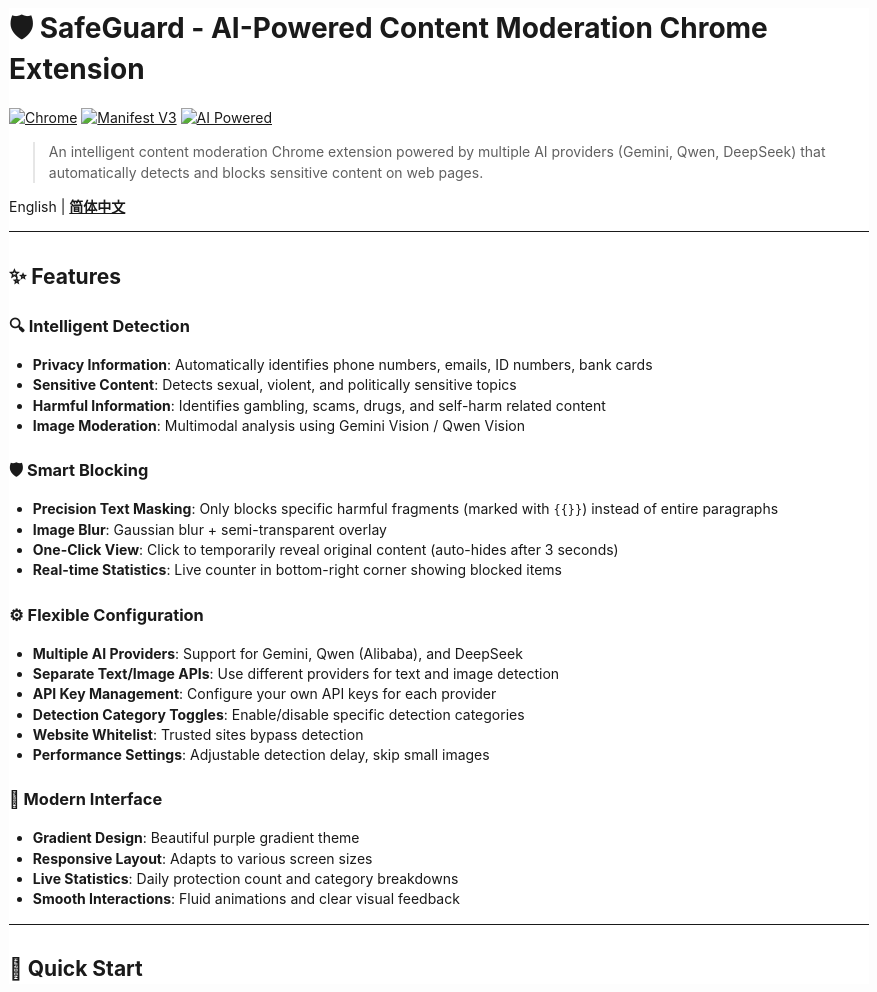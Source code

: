 # 🛡️ SafeGuard - AI-Powered Content Moderation Chrome Extension

[![Chrome](https://img.shields.io/badge/Chrome-Extension-green)](https://www.google.com/chrome/)
[![Manifest V3](https://img.shields.io/badge/Manifest-V3-blue)](https://developer.chrome.com/docs/extensions/mv3/)
[![AI Powered](https://img.shields.io/badge/Powered_by-AI-orange)](https://ai.google.dev/)

> An intelligent content moderation Chrome extension powered by multiple AI providers (Gemini, Qwen, DeepSeek) that automatically detects and blocks sensitive content on web pages.

English | **[简体中文](README.zh-CN.md)**

---

## ✨ Features

### 🔍 Intelligent Detection

- **Privacy Information**: Automatically identifies phone numbers, emails, ID numbers, bank cards
- **Sensitive Content**: Detects sexual, violent, and politically sensitive topics
- **Harmful Information**: Identifies gambling, scams, drugs, and self-harm related content
- **Image Moderation**: Multimodal analysis using Gemini Vision / Qwen Vision

### 🛡️ Smart Blocking

- **Precision Text Masking**: Only blocks specific harmful fragments (marked with `{{}}`) instead of entire paragraphs
- **Image Blur**: Gaussian blur + semi-transparent overlay
- **One-Click View**: Click to temporarily reveal original content (auto-hides after 3 seconds)
- **Real-time Statistics**: Live counter in bottom-right corner showing blocked items

### ⚙️ Flexible Configuration

- **Multiple AI Providers**: Support for Gemini, Qwen (Alibaba), and DeepSeek
- **Separate Text/Image APIs**: Use different providers for text and image detection
- **API Key Management**: Configure your own API keys for each provider
- **Detection Category Toggles**: Enable/disable specific detection categories
- **Website Whitelist**: Trusted sites bypass detection
- **Performance Settings**: Adjustable detection delay, skip small images

### 🎨 Modern Interface

- **Gradient Design**: Beautiful purple gradient theme
- **Responsive Layout**: Adapts to various screen sizes
- **Live Statistics**: Daily protection count and category breakdowns
- **Smooth Interactions**: Fluid animations and clear visual feedback

---

## 🚀 Quick Start
